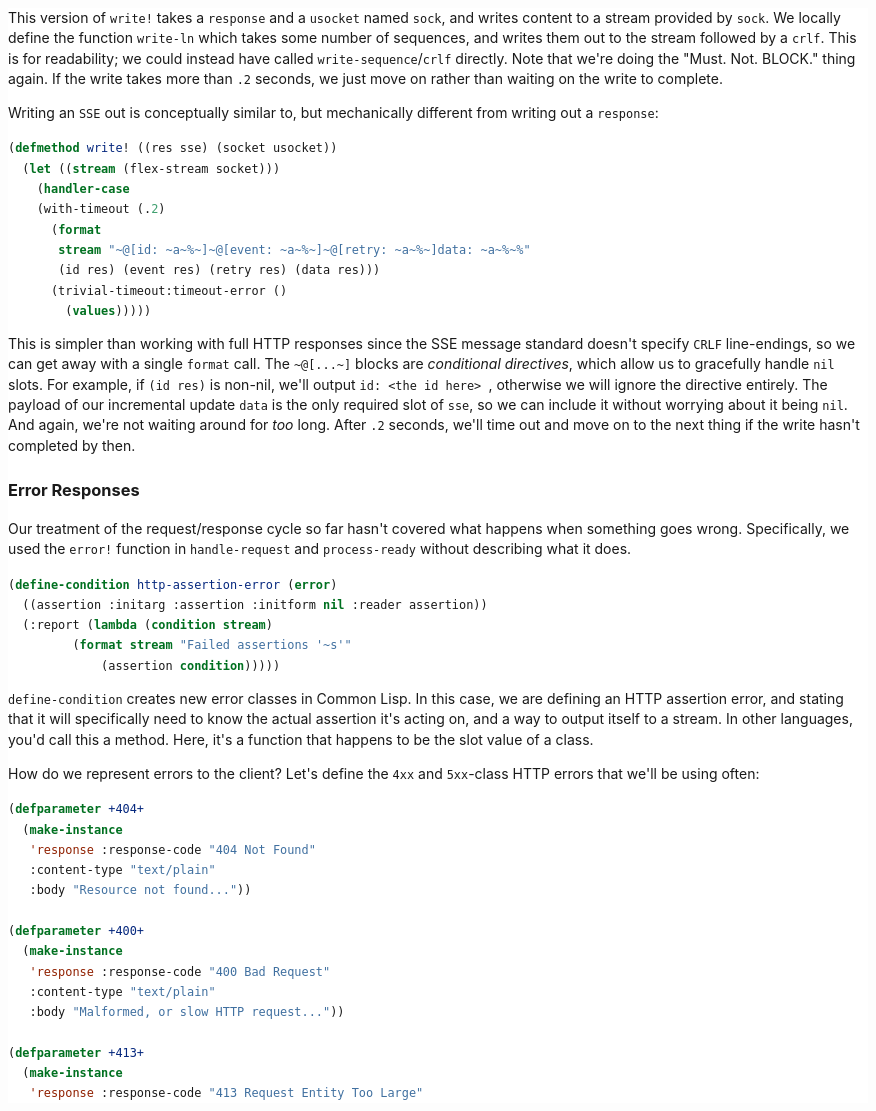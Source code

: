 This version of `write!` takes a `response` and a `usocket` named `sock`, and writes content to a stream provided by `sock`. We locally define the function `write-ln` which takes some number of sequences, and writes them out to the stream followed by a `crlf`. This is for readability; we could instead have called `write-sequence`/`crlf` directly. Note that we're doing the "Must. Not. BLOCK." thing again. If the write takes more than `.2` seconds, we just move on rather than waiting on the write to complete.

Writing an `SSE` out is conceptually similar to, but mechanically different from writing out a `response`:

```lisp
(defmethod write! ((res sse) (socket usocket))
  (let ((stream (flex-stream socket)))
    (handler-case
    (with-timeout (.2)
      (format
       stream "~@[id: ~a~%~]~@[event: ~a~%~]~@[retry: ~a~%~]data: ~a~%~%"
       (id res) (event res) (retry res) (data res)))
      (trivial-timeout:timeout-error ()
        (values)))))
```

This is simpler than working with full HTTP responses since the SSE message standard doesn't specify `CRLF` line-endings, so we can get away with a single `format` call. The `~@[...~]` blocks are _conditional directives_, which allow us to gracefully handle `nil` slots. For example, if `(id res)` is non-nil, we'll output `id: <the id here> `, otherwise we will ignore the directive entirely. The payload of our incremental update `data` is the only required slot of `sse`, so we can include it without worrying about it being `nil`. And again, we're not waiting around for _too_ long. After `.2` seconds, we'll time out and move on to the next thing if the write hasn't completed by then.

### Error Responses

Our treatment of the request/response cycle so far hasn't covered what happens when something goes wrong. Specifically, we used the `error!` function in `handle-request` and `process-ready` without describing what it does.

```lisp
(define-condition http-assertion-error (error)
  ((assertion :initarg :assertion :initform nil :reader assertion))
  (:report (lambda (condition stream)
	     (format stream "Failed assertions '~s'"
		     (assertion condition)))))
```

`define-condition` creates new error classes in Common Lisp. In this case, we are defining an HTTP assertion error, and stating that it will specifically need to know the actual assertion it's acting on, and a way to output itself to a stream. In other languages, you'd call this a method. Here, it's a function that happens to be the slot value of a class.

How do we represent errors to the client? Let's define the `4xx` and `5xx`-class HTTP errors that we'll be using often:

```lisp
(defparameter +404+
  (make-instance
   'response :response-code "404 Not Found"
   :content-type "text/plain"
   :body "Resource not found..."))

(defparameter +400+
  (make-instance
   'response :response-code "400 Bad Request"
   :content-type "text/plain"
   :body "Malformed, or slow HTTP request..."))

(defparameter +413+
  (make-instance
   'response :response-code "413 Request Entity Too Large"
```

[^polling]: One solution to this problem is to force the clients to _poll_ the server. That is, each client would periodically send the server a request asking if anything has changed. This can work for simple applications, but in this chapter we're going to focus on the solutions available to you when this model stops working.
[^mn]: We could consider a more general system that handles $N$ concurrent users with $M$ threads for some configurable value of $M$; in this model, the $N$ connections are said to be _multiplexed_ across the $M$ threads. In this chapter, we are going to focus on writing a program where $M$ is fixed at 1; however, the lessons learned here should be partially applicable to the more general model.
[^eventbased]: This nomenclature is a bit confusing, and has its origin in early operating-systems research. It refers to how communication is done between multiple concurrent processes. In a thread-based system, communication is done through a synchronized resource such as shared memory. In an event-based system, processes generally communicate through a queue where they post items that describe what they have done or what they want done, which is maintained by our single thread of execution. Since these items generally describe desired or past actions, they are referred to as 'events'.
[^crawler]: See \aosachapref{s:crawler} for another take on this problem. 
[^CLOSpronounce]: Pronounced "kloss", "see-loss" or "see-lows", depending on who you talk to.
[^juliachap]: The Julia programming language takes a similar approach to object-oriented programming; you can learn more about it in \aosachapref{s:static-analysis}.
[^defparameter]: We're incidentally introducing some new syntax here. This is our way of declaring a mutable variable. It has the form `(defparameter <name> <value> <optional docstring>)`.
[^indentation]: I should note, the below code-block is VERY unconventional indentation for Common Lisp. Arglists are typically not broken up over multiple lines, and are usually kept on the same line as the macro/function name. I had to do it to stick to the line-width guidelines for this book, but would otherwise prefer to have longer lines that break naturally at places dictated by the content of the code.
[^readable]: This macro is difficult to read because it tries hard to make its output human-readable, by expanding `NIL`s away using `,@` where possible.